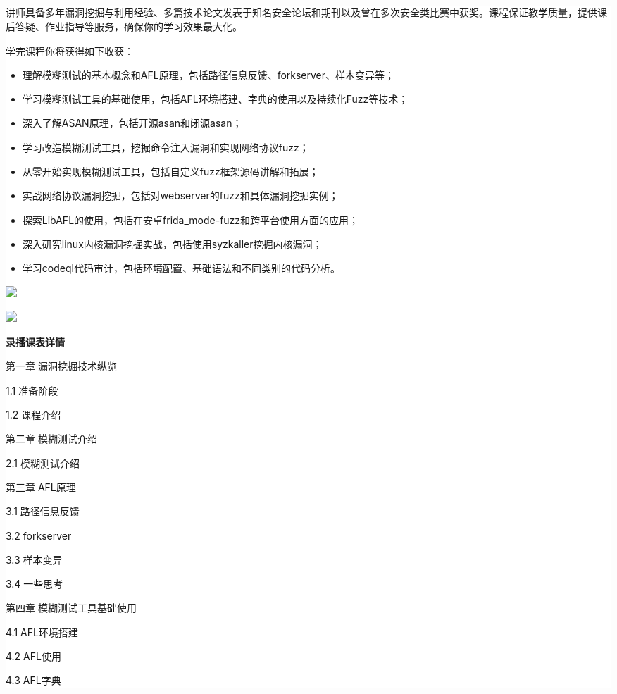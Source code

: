 讲师具备多年漏洞挖掘与利用经验、多篇技术论文发表于知名安全论坛和期刊以及曾在多次安全类比赛中获奖。课程保证教学质量，提供课后答疑、作业指导等服务，确保你的学习效果最大化。  
  
  
学完课程你将获得如下收获：  
  
- 理解模糊测试的基本概念和AFL原理，包括路径信息反馈、forkserver、样本变异等；  
  
  
  
- 学习模糊测试工具的基础使用，包括AFL环境搭建、字典的使用以及持续化Fuzz等技术；  
  
- 深入了解ASAN原理，包括开源asan和闭源asan；  
  
- 学习改造模糊测试工具，挖掘命令注入漏洞和实现网络协议fuzz；  
  
- 从零开始实现模糊测试工具，包括自定义fuzz框架源码讲解和拓展；  
  
- 实战网络协议漏洞挖掘，包括对webserver的fuzz和具体漏洞挖掘实例；  
  
- 探索LibAFL的使用，包括在安卓frida_mode-fuzz和跨平台使用方面的应用；  
  
- 深入研究linux内核漏洞挖掘实战，包括使用syzkaller挖掘内核漏洞；  
  
- 学习codeql代码审计，包括环境配置、基础语法和不同类别的代码分析。  
  
  
  
  
![](https://mmbiz.qpic.cn/sz_mmbiz_png/1UG7KPNHN8HDnhgUJnILF1z0PTN4N8cswCIsibv3W0VELhISOoknvluat7ibKYhJJDVwrSvXiag9s5iaSnaqSkbhSA/640?wx_fmt=png&from=appmsg "")  
  
![](https://mmbiz.qpic.cn/sz_mmbiz_gif/1UG7KPNHN8HoHYzico0cmy1FK40LE8QrMCotib4M6Dp9xPQSzoL9buNtA1b7q0yeicuicyMIVPjHIzJEsAoBOzZ79g/640?wx_fmt=gif&from=appmsg "")  
  
**录播课表详情**  
  
  
  
第一章 漏洞挖掘技术纵览  
  
1.1 准备阶段  
  
1.2 课程介绍  
  
  
第二章 模糊测试介绍  
  
2.1 模糊测试介绍  
  
  
第三章 AFL原理  
  
3.1 路径信息反馈  
  
3.2 forkserver  
  
3.3 样本变异  
  
3.4 一些思考  
  
  
第四章 模糊测试工具基础使用  
  
4.1 AFL环境搭建  
  
4.2 AFL使用  
  
4.3 AFL字典  
  